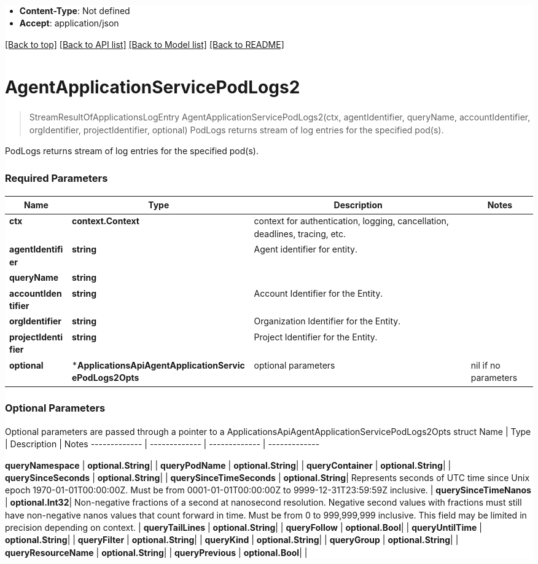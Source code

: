  - **Content-Type**: Not defined
 - **Accept**: application/json

[[Back to top]](#) [[Back to API list]](../README.md#documentation-for-api-endpoints) [[Back to Model list]](../README.md#documentation-for-models) [[Back to README]](../README.md)

# **AgentApplicationServicePodLogs2**
> StreamResultOfApplicationsLogEntry AgentApplicationServicePodLogs2(ctx, agentIdentifier, queryName, accountIdentifier, orgIdentifier, projectIdentifier, optional)
PodLogs returns stream of log entries for the specified pod(s).

PodLogs returns stream of log entries for the specified pod(s).

### Required Parameters

Name | Type | Description  | Notes
------------- | ------------- | ------------- | -------------
 **ctx** | **context.Context** | context for authentication, logging, cancellation, deadlines, tracing, etc.
  **agentIdentifier** | **string**| Agent identifier for entity. | 
  **queryName** | **string**|  | 
  **accountIdentifier** | **string**| Account Identifier for the Entity. | 
  **orgIdentifier** | **string**| Organization Identifier for the Entity. | 
  **projectIdentifier** | **string**| Project Identifier for the Entity. | 
 **optional** | ***ApplicationsApiAgentApplicationServicePodLogs2Opts** | optional parameters | nil if no parameters

### Optional Parameters
Optional parameters are passed through a pointer to a ApplicationsApiAgentApplicationServicePodLogs2Opts struct
Name | Type | Description  | Notes
------------- | ------------- | ------------- | -------------





 **queryNamespace** | **optional.String**|  | 
 **queryPodName** | **optional.String**|  | 
 **queryContainer** | **optional.String**|  | 
 **querySinceSeconds** | **optional.String**|  | 
 **querySinceTimeSeconds** | **optional.String**| Represents seconds of UTC time since Unix epoch 1970-01-01T00:00:00Z. Must be from 0001-01-01T00:00:00Z to 9999-12-31T23:59:59Z inclusive. | 
 **querySinceTimeNanos** | **optional.Int32**| Non-negative fractions of a second at nanosecond resolution. Negative second values with fractions must still have non-negative nanos values that count forward in time. Must be from 0 to 999,999,999 inclusive. This field may be limited in precision depending on context. | 
 **queryTailLines** | **optional.String**|  | 
 **queryFollow** | **optional.Bool**|  | 
 **queryUntilTime** | **optional.String**|  | 
 **queryFilter** | **optional.String**|  | 
 **queryKind** | **optional.String**|  | 
 **queryGroup** | **optional.String**|  | 
 **queryResourceName** | **optional.String**|  | 
 **queryPrevious** | **optional.Bool**|  | 
